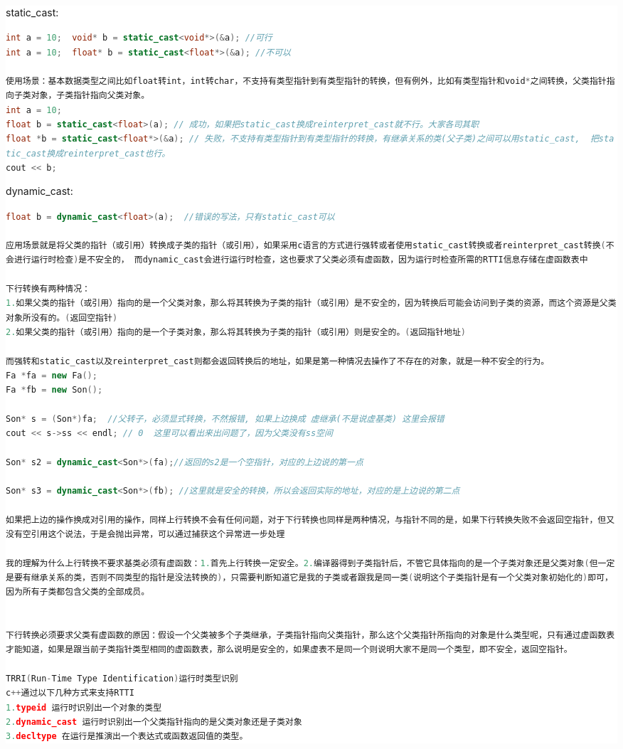 

static_cast:

~~~c++
int a = 10;  void* b = static_cast<void*>(&a); //可行
int a = 10;  float* b = static_cast<float*>(&a); //不可以

使用场景：基本数据类型之间比如float转int，int转char，不支持有类型指针到有类型指针的转换，但有例外，比如有类型指针和void*之间转换，父类指针指向子类对象，子类指针指向父类对象。
int a = 10;
float b = static_cast<float>(a); // 成功，如果把static_cast换成reinterpret_cast就不行。大家各司其职
float *b = static_cast<float*>(&a); // 失败，不支持有类型指针到有类型指针的转换，有继承关系的类(父子类)之间可以用static_cast,  把static_cast换成reinterpret_cast也行。   
cout << b;
~~~



dynamic_cast:

~~~c++
float b = dynamic_cast<float>(a);  //错误的写法，只有static_cast可以

应用场景就是将父类的指针（或引用）转换成子类的指针（或引用），如果采用c语言的方式进行强转或者使用static_cast转换或者reinterpret_cast转换(不会进行运行时检查)是不安全的， 而dynamic_cast会进行运行时检查，这也要求了父类必须有虚函数，因为运行时检查所需的RTTI信息存储在虚函数表中

下行转换有两种情况：
1.如果父类的指针（或引用）指向的是一个父类对象，那么将其转换为子类的指针（或引用）是不安全的，因为转换后可能会访问到子类的资源，而这个资源是父类对象所没有的。(返回空指针)
2.如果父类的指针（或引用）指向的是一个子类对象，那么将其转换为子类的指针（或引用）则是安全的。(返回指针地址)
    
而强转和static_cast以及reinterpret_cast则都会返回转换后的地址，如果是第一种情况去操作了不存在的对象，就是一种不安全的行为。
Fa *fa = new Fa();
Fa *fb = new Son();

Son* s = (Son*)fa;	//父转子，必须显式转换，不然报错, 如果上边换成 虚继承(不是说虚基类) 这里会报错
cout << s->ss << endl; // 0  这里可以看出来出问题了，因为父类没有ss空间

Son* s2 = dynamic_cast<Son*>(fa);//返回的s2是一个空指针，对应的上边说的第一点

Son* s3 = dynamic_cast<Son*>(fb); //这里就是安全的转换，所以会返回实际的地址，对应的是上边说的第二点

如果把上边的操作换成对引用的操作，同样上行转换不会有任何问题，对于下行转换也同样是两种情况，与指针不同的是，如果下行转换失败不会返回空指针，但又没有空引用这个说法，于是会抛出异常，可以通过捕获这个异常进一步处理

我的理解为什么上行转换不要求基类必须有虚函数：1.首先上行转换一定安全。2.编译器得到子类指针后，不管它具体指向的是一个子类对象还是父类对象(但一定是要有继承关系的类，否则不同类型的指针是没法转换的)，只需要判断知道它是我的子类或者跟我是同一类(说明这个子类指针是有一个父类对象初始化的)即可，因为所有子类都包含父类的全部成员。


下行转换必须要求父类有虚函数的原因：假设一个父类被多个子类继承，子类指针指向父类指针，那么这个父类指针所指向的对象是什么类型呢，只有通过虚函数表才能知道，如果是跟当前子类指针类型相同的虚函数表，那么说明是安全的，如果虚表不是同一个则说明大家不是同一个类型，即不安全，返回空指针。

TRRI(Run-Time Type Identification)运行时类型识别
c++通过以下几种方式来支持RTTI
1.typeid 运行时识别出一个对象的类型
2.dynamic_cast 运行时识别出一个父类指针指向的是父类对象还是子类对象
3.decltype 在运行是推演出一个表达式或函数返回值的类型。
~~~
